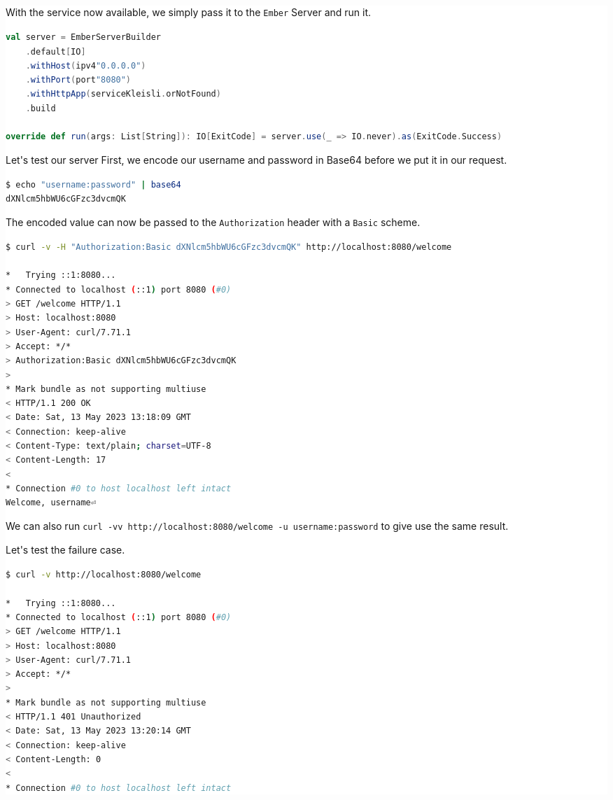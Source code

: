 With the service now available, we simply pass it to the `Ember` Server and run it.

```scala
val server = EmberServerBuilder
    .default[IO]
    .withHost(ipv4"0.0.0.0")
    .withPort(port"8080")
    .withHttpApp(serviceKleisli.orNotFound)
    .build

override def run(args: List[String]): IO[ExitCode] = server.use(_ => IO.never).as(ExitCode.Success)
```

Let's test our server
First, we encode our username and password in Base64 before we put it in our request.

```bash
$ echo "username:password" | base64
dXNlcm5hbWU6cGFzc3dvcmQK
```

The encoded value can now be passed to the `Authorization` header with a `Basic` scheme.

```bash
$ curl -v -H "Authorization:Basic dXNlcm5hbWU6cGFzc3dvcmQK" http://localhost:8080/welcome

*   Trying ::1:8080...
* Connected to localhost (::1) port 8080 (#0)
> GET /welcome HTTP/1.1
> Host: localhost:8080
> User-Agent: curl/7.71.1
> Accept: */*
> Authorization:Basic dXNlcm5hbWU6cGFzc3dvcmQK
>
* Mark bundle as not supporting multiuse
< HTTP/1.1 200 OK
< Date: Sat, 13 May 2023 13:18:09 GMT
< Connection: keep-alive
< Content-Type: text/plain; charset=UTF-8
< Content-Length: 17
<
* Connection #0 to host localhost left intact
Welcome, username⏎
```

We can also run `curl -vv http://localhost:8080/welcome -u username:password` to give use the same result.

Let's test the failure case.

```bash
$ curl -v http://localhost:8080/welcome

*   Trying ::1:8080...
* Connected to localhost (::1) port 8080 (#0)
> GET /welcome HTTP/1.1
> Host: localhost:8080
> User-Agent: curl/7.71.1
> Accept: */*
>
* Mark bundle as not supporting multiuse
< HTTP/1.1 401 Unauthorized
< Date: Sat, 13 May 2023 13:20:14 GMT
< Connection: keep-alive
< Content-Length: 0
<
* Connection #0 to host localhost left intact
```
